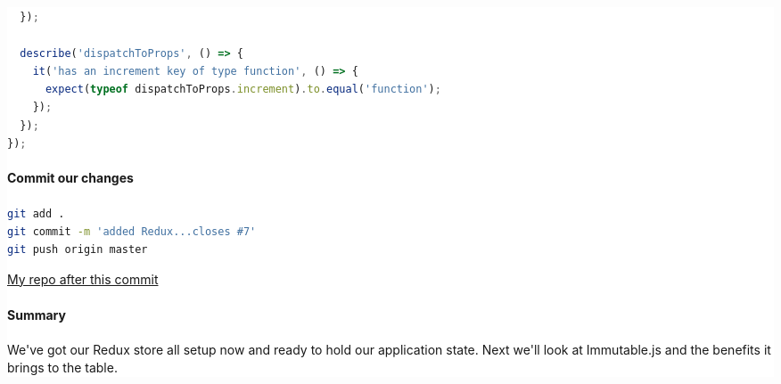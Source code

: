 ```javascript
  });

  describe('dispatchToProps', () => {
    it('has an increment key of type function', () => {
      expect(typeof dispatchToProps.increment).to.equal('function');
    });
  });
});

```

#### Commit our changes

```bash
git add .
git commit -m 'added Redux...closes #7'
git push origin master
```

[My repo after this commit](https://github.com/bschnelle/react-starter-kit/tree/ca9a677ee902684cbe0bc1d8b11179c8bece8c38)

#### Summary
We've got our Redux store all setup now and ready to hold our application state.  Next we'll look at Immutable.js and the benefits it brings to the table.

